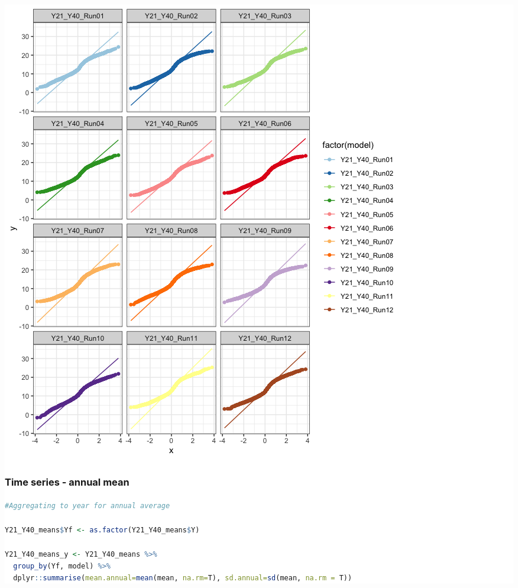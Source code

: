 ![](Identifying_Runs_files/figure-gfm/unnamed-chunk-23-1.png)

### **Time series - annual mean**

``` r
#Aggregating to year for annual average 

Y21_Y40_means$Yf <- as.factor(Y21_Y40_means$Y)

Y21_Y40_means_y <- Y21_Y40_means %>% 
  group_by(Yf, model) %>%
  dplyr::summarise(mean.annual=mean(mean, na.rm=T), sd.annual=sd(mean, na.rm = T))
```

